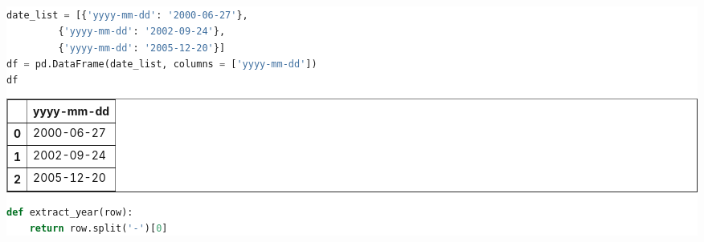```python
date_list = [{'yyyy-mm-dd': '2000-06-27'},
         {'yyyy-mm-dd': '2002-09-24'},
         {'yyyy-mm-dd': '2005-12-20'}]
df = pd.DataFrame(date_list, columns = ['yyyy-mm-dd'])
df
```




<div>
<style scoped>
    .dataframe tbody tr th:only-of-type {
        vertical-align: middle;
    }

    .dataframe tbody tr th {
        vertical-align: top;
    }

    .dataframe thead th {
        text-align: right;
    }
</style>
<table border="1" class="dataframe">
  <thead>
    <tr style="text-align: right;">
      <th></th>
      <th>yyyy-mm-dd</th>
    </tr>
  </thead>
  <tbody>
    <tr>
      <th>0</th>
      <td>2000-06-27</td>
    </tr>
    <tr>
      <th>1</th>
      <td>2002-09-24</td>
    </tr>
    <tr>
      <th>2</th>
      <td>2005-12-20</td>
    </tr>
  </tbody>
</table>
</div>




```python
def extract_year(row):
    return row.split('-')[0]
```
